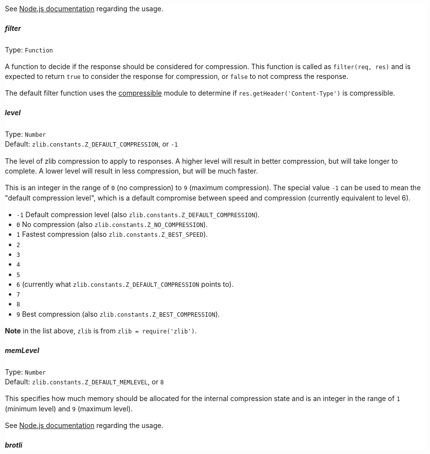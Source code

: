 See [Node.js documentation](http://nodejs.org/api/zlib.html#zlib_memory_usage_tuning)
regarding the usage.

##### filter

Type: `Function`

A function to decide if the response should be considered for compression.
This function is called as `filter(req, res)` and is expected to return
`true` to consider the response for compression, or `false` to not compress
the response.

The default filter function uses the [compressible](https://www.npmjs.com/package/compressible)
module to determine if `res.getHeader('Content-Type')` is compressible.

##### level

Type: `Number`<br>
Default: `zlib.constants.Z_DEFAULT_COMPRESSION`, or `-1`

The level of zlib compression to apply to responses. A higher level will result
in better compression, but will take longer to complete. A lower level will
result in less compression, but will be much faster.

This is an integer in the range of `0` (no compression) to `9` (maximum
compression). The special value `-1` can be used to mean the "default
compression level", which is a default compromise between speed and
compression (currently equivalent to level 6).

- `-1` Default compression level (also `zlib.constants.Z_DEFAULT_COMPRESSION`).
- `0` No compression (also `zlib.constants.Z_NO_COMPRESSION`).
- `1` Fastest compression (also `zlib.constants.Z_BEST_SPEED`).
- `2`
- `3`
- `4`
- `5`
- `6` (currently what `zlib.constants.Z_DEFAULT_COMPRESSION` points to).
- `7`
- `8`
- `9` Best compression (also `zlib.constants.Z_BEST_COMPRESSION`).

**Note** in the list above, `zlib` is from `zlib = require('zlib')`.

##### memLevel

Type: `Number`<br>
Default: `zlib.constants.Z_DEFAULT_MEMLEVEL`, or `8`

This specifies how much memory should be allocated for the internal compression
state and is an integer in the range of `1` (minimum level) and `9` (maximum
level).

See [Node.js documentation](http://nodejs.org/api/zlib.html#zlib_memory_usage_tuning)
regarding the usage.

##### brotli
